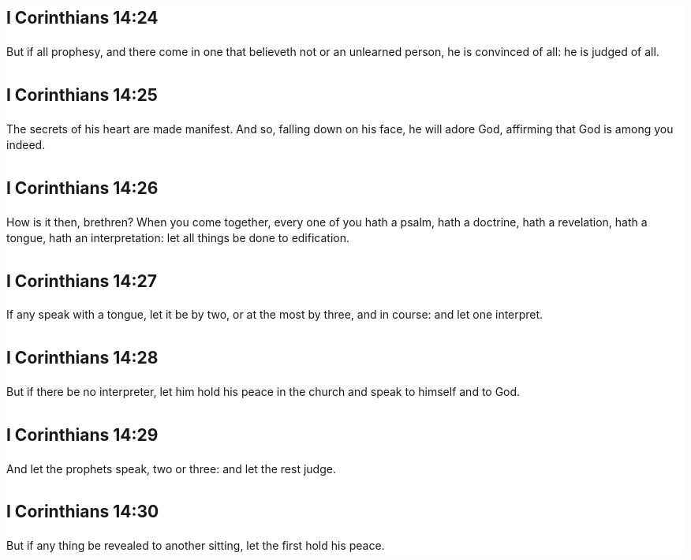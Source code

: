 
<a id="org6080113"></a>

## I Corinthians 14:24

But if all prophesy, and there come in one that believeth not or an unlearned person, he is convinced of all: he is judged of all.


<a id="orgac560c3"></a>

## I Corinthians 14:25

The secrets of his heart are made manifest. And so, falling down on his face, he will adore God, affirming that God is among you indeed.


<a id="org6b79efd"></a>

## I Corinthians 14:26

How is it then, brethren? When you come together, every one of you hath a psalm, hath a doctrine, hath a revelation, hath a tongue, hath an interpretation: let all things be done to edification.


<a id="orge9efad5"></a>

## I Corinthians 14:27

If any speak with a tongue, let it be by two, or at the most by three, and in course: and let one interpret.


<a id="org994932c"></a>

## I Corinthians 14:28

But if there be no interpreter, let him hold his peace in the church and speak to himself and to God.


<a id="orge049be4"></a>

## I Corinthians 14:29

And let the prophets speak, two or three: and let the rest judge.


<a id="orgcb7c7a0"></a>

## I Corinthians 14:30

But if any thing be revealed to another sitting, let the first hold his peace.


<a id="org2c56cd5"></a>
